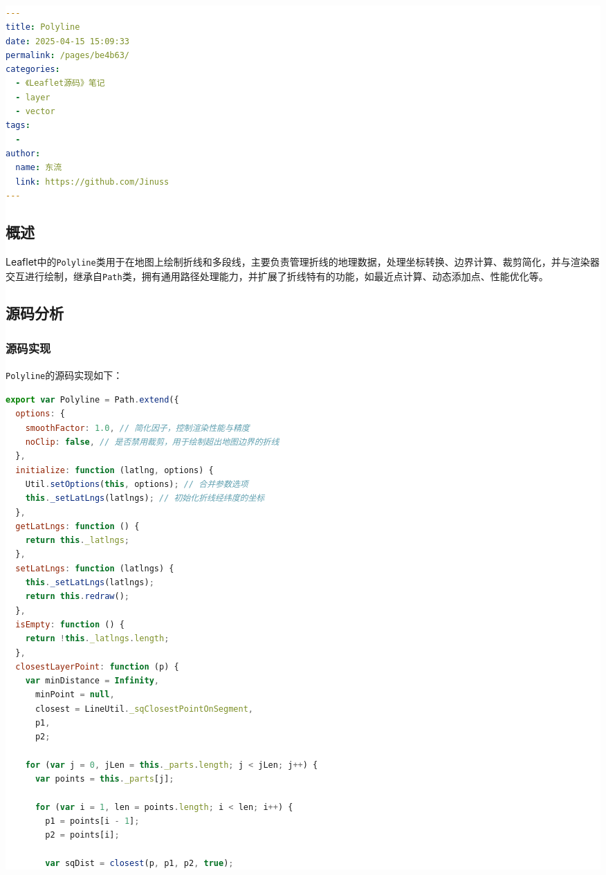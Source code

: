 ```yaml
---
title: Polyline
date: 2025-04-15 15:09:33
permalink: /pages/be4b63/
categories:
  - 《Leaflet源码》笔记
  - layer
  - vector
tags:
  -
author:
  name: 东流
  link: https://github.com/Jinuss
---
```


## 概述

Leaflet中的`Polyline`类用于在地图上绘制折线和多段线，主要负责管理折线的地理数据，处理坐标转换、边界计算、裁剪简化，并与渲染器交互进行绘制，继承自`Path`类，拥有通用路径处理能力，并扩展了折线特有的功能，如最近点计算、动态添加点、性能优化等。

## 源码分析

### 源码实现

`Polyline`的源码实现如下：

```js
export var Polyline = Path.extend({
  options: {
    smoothFactor: 1.0, // 简化因子，控制渲染性能与精度
    noClip: false, // 是否禁用裁剪，用于绘制超出地图边界的折线
  },
  initialize: function (latlng, options) {
    Util.setOptions(this, options); // 合并参数选项
    this._setLatLngs(latlngs); // 初始化折线经纬度的坐标
  },
  getLatLngs: function () {
    return this._latlngs;
  },
  setLatLngs: function (latlngs) {
    this._setLatLngs(latlngs);
    return this.redraw();
  },
  isEmpty: function () {
    return !this._latlngs.length;
  },
  closestLayerPoint: function (p) {
    var minDistance = Infinity,
      minPoint = null,
      closest = LineUtil._sqClosestPointOnSegment,
      p1,
      p2;

    for (var j = 0, jLen = this._parts.length; j < jLen; j++) {
      var points = this._parts[j];

      for (var i = 1, len = points.length; i < len; i++) {
        p1 = points[i - 1];
        p2 = points[i];

        var sqDist = closest(p, p1, p2, true);
```